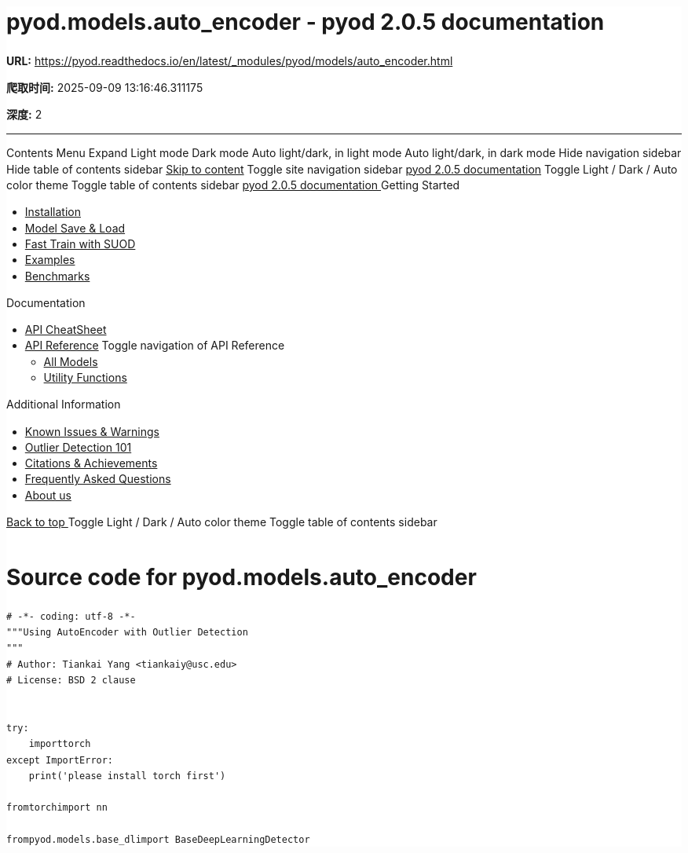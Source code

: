 # pyod.models.auto_encoder - pyod 2.0.5 documentation

**URL:** https://pyod.readthedocs.io/en/latest/_modules/pyod/models/auto_encoder.html

**爬取时间:** 2025-09-09 13:16:46.311175

**深度:** 2

---

Contents Menu Expand Light mode Dark mode Auto light/dark, in light mode Auto light/dark, in dark mode
Hide navigation sidebar
Hide table of contents sidebar
[Skip to content](https://pyod.readthedocs.io/en/latest/_modules/pyod/models/auto_encoder.html#furo-main-content)
Toggle site navigation sidebar
[pyod 2.0.5 documentation](https://pyod.readthedocs.io/en/latest/index.html)
Toggle Light / Dark / Auto color theme
Toggle table of contents sidebar
[ pyod 2.0.5 documentation ](https://pyod.readthedocs.io/en/latest/index.html)
Getting Started
  * [Installation](https://pyod.readthedocs.io/en/latest/install.html)
  * [Model Save & Load](https://pyod.readthedocs.io/en/latest/model_persistence.html)
  * [Fast Train with SUOD](https://pyod.readthedocs.io/en/latest/fast_train.html)
  * [Examples](https://pyod.readthedocs.io/en/latest/example.html)
  * [Benchmarks](https://pyod.readthedocs.io/en/latest/benchmark.html)


Documentation
  * [API CheatSheet](https://pyod.readthedocs.io/en/latest/api_cc.html)
  * [API Reference](https://pyod.readthedocs.io/en/latest/pyod.html)
Toggle navigation of API Reference
    * [All Models](https://pyod.readthedocs.io/en/latest/pyod.models.html)
    * [Utility Functions](https://pyod.readthedocs.io/en/latest/pyod.utils.html)


Additional Information
  * [Known Issues & Warnings](https://pyod.readthedocs.io/en/latest/issues.html)
  * [Outlier Detection 101](https://pyod.readthedocs.io/en/latest/relevant_knowledge.html)
  * [Citations & Achievements](https://pyod.readthedocs.io/en/latest/pubs.html)
  * [Frequently Asked Questions](https://pyod.readthedocs.io/en/latest/faq.html)
  * [About us](https://pyod.readthedocs.io/en/latest/about.html)


[ Back to top ](https://pyod.readthedocs.io/en/latest/_modules/pyod/models/auto_encoder.html)
Toggle Light / Dark / Auto color theme
Toggle table of contents sidebar
# Source code for pyod.models.auto_encoder
```
# -*- coding: utf-8 -*-
"""Using AutoEncoder with Outlier Detection
"""
# Author: Tiankai Yang <tiankaiy@usc.edu>
# License: BSD 2 clause


try:
    importtorch
except ImportError:
    print('please install torch first')

fromtorchimport nn

frompyod.models.base_dlimport BaseDeepLearningDetector
```